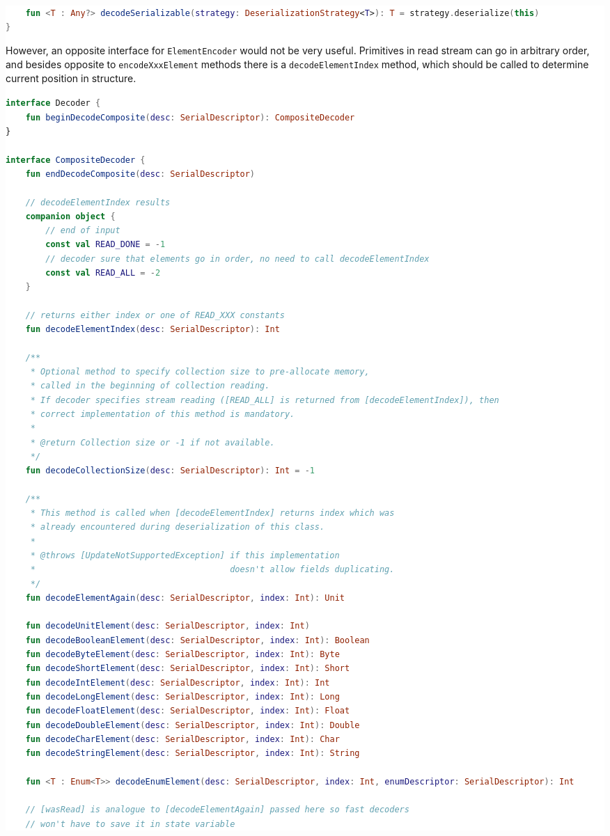 ```kotlin
    fun <T : Any?> decodeSerializable(strategy: DeserializationStrategy<T>): T = strategy.deserialize(this)
}
```

However, an opposite interface for `ElementEncoder` would not be very useful. Primitives in read stream can go in arbitrary order, and besides opposite to `encodeXxxElement` methods there is a `decodeElementIndex` method, which should be called to determine current position in structure.

```kotlin
interface Decoder {
    fun beginDecodeComposite(desc: SerialDescriptor): CompositeDecoder
}

interface CompositeDecoder {
    fun endDecodeComposite(desc: SerialDescriptor)

    // decodeElementIndex results
    companion object {
        // end of input
        const val READ_DONE = -1
        // decoder sure that elements go in order, no need to call decodeElementIndex
        const val READ_ALL = -2
    }

    // returns either index or one of READ_XXX constants
    fun decodeElementIndex(desc: SerialDescriptor): Int

    /**
     * Optional method to specify collection size to pre-allocate memory,
     * called in the beginning of collection reading.
     * If decoder specifies stream reading ([READ_ALL] is returned from [decodeElementIndex]), then
     * correct implementation of this method is mandatory.
     *
     * @return Collection size or -1 if not available.
     */
    fun decodeCollectionSize(desc: SerialDescriptor): Int = -1

    /**
     * This method is called when [decodeElementIndex] returns index which was 
     * already encountered during deserialization of this class. 
     *
     * @throws [UpdateNotSupportedException] if this implementation 
     *                                       doesn't allow fields duplicating.
     */
    fun decodeElementAgain(desc: SerialDescriptor, index: Int): Unit

    fun decodeUnitElement(desc: SerialDescriptor, index: Int)
    fun decodeBooleanElement(desc: SerialDescriptor, index: Int): Boolean
    fun decodeByteElement(desc: SerialDescriptor, index: Int): Byte
    fun decodeShortElement(desc: SerialDescriptor, index: Int): Short
    fun decodeIntElement(desc: SerialDescriptor, index: Int): Int
    fun decodeLongElement(desc: SerialDescriptor, index: Int): Long
    fun decodeFloatElement(desc: SerialDescriptor, index: Int): Float
    fun decodeDoubleElement(desc: SerialDescriptor, index: Int): Double
    fun decodeCharElement(desc: SerialDescriptor, index: Int): Char
    fun decodeStringElement(desc: SerialDescriptor, index: Int): String

    fun <T : Enum<T>> decodeEnumElement(desc: SerialDescriptor, index: Int, enumDescriptor: SerialDescriptor): Int

    // [wasRead] is analogue to [decodeElementAgain] passed here so fast decoders
    // won't have to save it in state variable
```